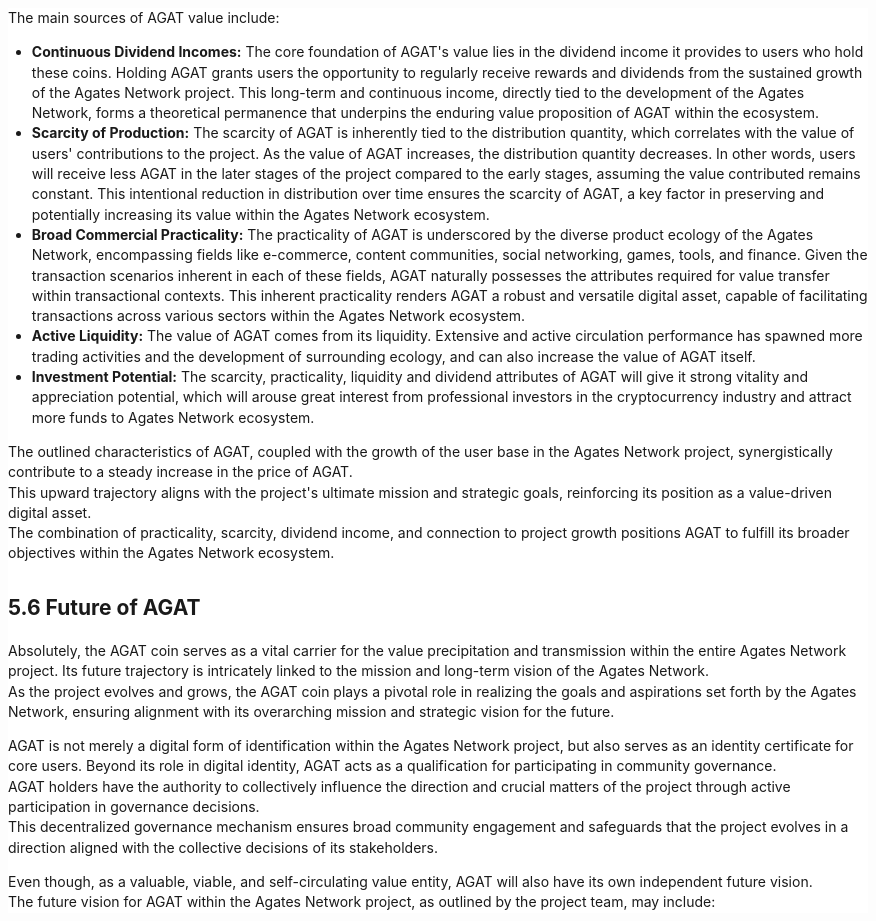 The main sources of AGAT value include:

* **Continuous Dividend Incomes:** The core foundation of AGAT's value lies in the dividend income it provides to users who hold these coins. Holding AGAT grants users the opportunity to regularly receive rewards and dividends from the sustained growth of the Agates Network project. This long-term and continuous income, directly tied to the development of the Agates Network, forms a theoretical permanence that underpins the enduring value proposition of AGAT within the ecosystem.
* **Scarcity of Production:** The scarcity of AGAT is inherently tied to the distribution quantity, which correlates with the value of users' contributions to the project. As the value of AGAT increases, the distribution quantity decreases. In other words, users will receive less AGAT in the later stages of the project compared to the early stages, assuming the value contributed remains constant. This intentional reduction in distribution over time ensures the scarcity of AGAT, a key factor in preserving and potentially increasing its value within the Agates Network ecosystem.
* **Broad Commercial Practicality:** The practicality of AGAT is underscored by the diverse product ecology of the Agates Network, encompassing fields like e-commerce, content communities, social networking, games, tools, and finance. Given the transaction scenarios inherent in each of these fields, AGAT naturally possesses the attributes required for value transfer within transactional contexts. This inherent practicality renders AGAT a robust and versatile digital asset, capable of facilitating transactions across various sectors within the Agates Network ecosystem.
* **Active Liquidity:** The value of AGAT comes from its liquidity. Extensive and active circulation performance has spawned more trading activities and the development of surrounding ecology, and can also increase the value of AGAT itself.
* **Investment Potential:** The scarcity, practicality, liquidity and dividend attributes of AGAT will give it strong vitality and appreciation potential, which will arouse great interest from professional investors in the cryptocurrency industry and attract more funds to Agates Network ecosystem.

The outlined characteristics of AGAT, coupled with the growth of the user base in the Agates Network project, synergistically contribute to a steady increase in the price of AGAT.   
This upward trajectory aligns with the project's ultimate mission and strategic goals, reinforcing its position as a value-driven digital asset.   
The combination of practicality, scarcity, dividend income, and connection to project growth positions AGAT to fulfill its broader objectives within the Agates Network ecosystem.
## 5.6 Future of AGAT
Absolutely, the AGAT coin serves as a vital carrier for the value precipitation and transmission within the entire Agates Network project. Its future trajectory is intricately linked to the mission and long-term vision of the Agates Network.  
As the project evolves and grows, the AGAT coin plays a pivotal role in realizing the goals and aspirations set forth by the Agates Network, ensuring alignment with its overarching mission and strategic vision for the future.

AGAT is not merely a digital form of identification within the Agates Network project, but also serves as an identity certificate for core users. Beyond its role in digital identity, AGAT acts as a qualification for participating in community governance.   
AGAT holders have the authority to collectively influence the direction and crucial matters of the project through active participation in governance decisions.   
This decentralized governance mechanism ensures broad community engagement and safeguards that the project evolves in a direction aligned with the collective decisions of its stakeholders.

Even though, as a valuable, viable, and self-circulating value entity, AGAT will also have its own independent future vision.  
The future vision for AGAT within the Agates Network project, as outlined by the project team, may include:
